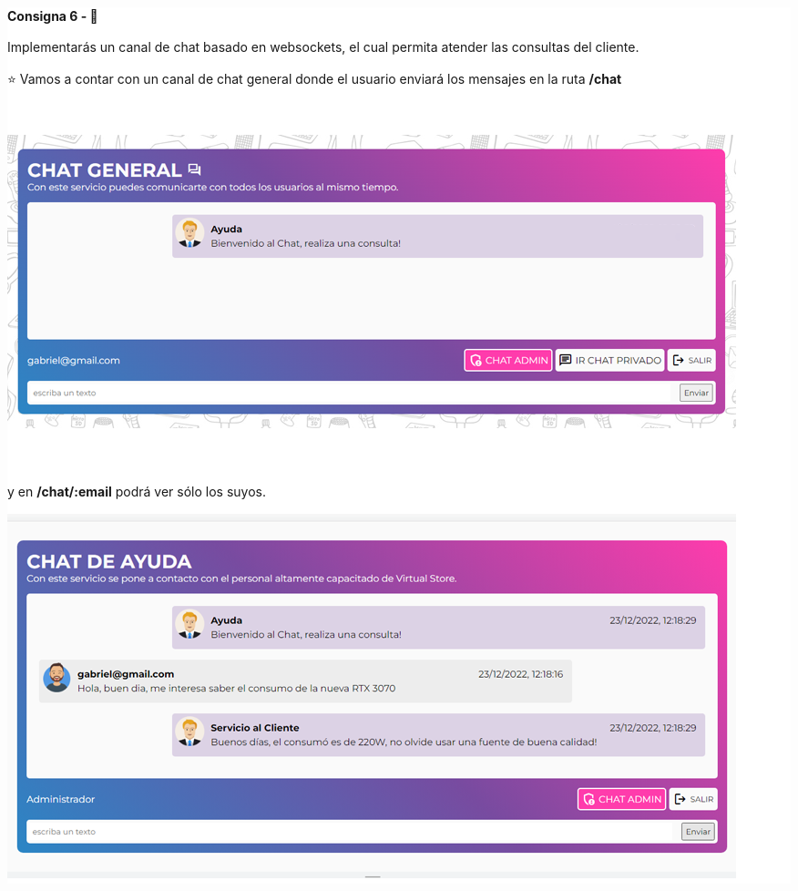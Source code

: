**Consigna 6 - 📣**

Implementarás un canal de chat basado en websockets, el cual permita atender las consultas del cliente.

  
⭐ Vamos a contar con un canal de chat general donde el usuario enviará los mensajes en la ruta **/chat**

![chat](./utils/readme/06.png)

y en **/chat/:email** podrá ver sólo los suyos.

![chat](./utils/readme/06c.png)
